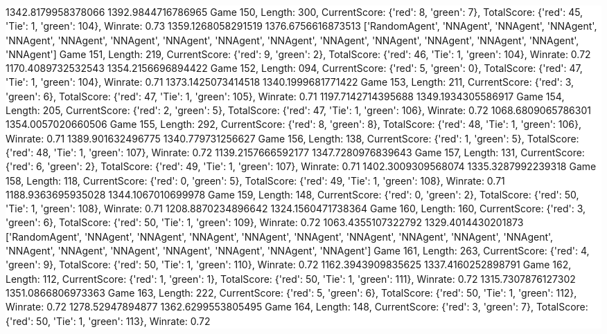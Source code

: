 1342.8179958378066
1392.9844716786965
Game 150, Length: 300,      CurrentScore: {'red': 8, 'green': 7},      TotalScore: {'red': 45, 'Tie': 1, 'green': 104},  Winrate: 0.73
1359.1268058291519
1376.6756616873513
['RandomAgent', 'NNAgent', 'NNAgent', 'NNAgent', 'NNAgent', 'NNAgent', 'NNAgent', 'NNAgent', 'NNAgent', 'NNAgent', 'NNAgent', 'NNAgent', 'NNAgent', 'NNAgent', 'NNAgent', 'NNAgent']
Game 151, Length: 219,      CurrentScore: {'red': 9, 'green': 2},      TotalScore: {'red': 46, 'Tie': 1, 'green': 104},  Winrate: 0.72
1170.4089732532543
1354.2156696894422
Game 152, Length: 094,      CurrentScore: {'red': 5, 'green': 0},      TotalScore: {'red': 47, 'Tie': 1, 'green': 104},  Winrate: 0.71
1373.1425073414518
1340.1999681771422
Game 153, Length: 211,      CurrentScore: {'red': 3, 'green': 6},      TotalScore: {'red': 47, 'Tie': 1, 'green': 105},  Winrate: 0.71
1197.7142714395688
1349.1934305586917
Game 154, Length: 205,      CurrentScore: {'red': 2, 'green': 5},      TotalScore: {'red': 47, 'Tie': 1, 'green': 106},  Winrate: 0.72
1068.6809065786301
1354.0057020660506
Game 155, Length: 292,      CurrentScore: {'red': 8, 'green': 8},      TotalScore: {'red': 48, 'Tie': 1, 'green': 106},  Winrate: 0.71
1389.901632496775
1340.779731256627
Game 156, Length: 138,      CurrentScore: {'red': 1, 'green': 5},      TotalScore: {'red': 48, 'Tie': 1, 'green': 107},  Winrate: 0.72
1139.2157666592177
1347.7280976839643
Game 157, Length: 131,      CurrentScore: {'red': 6, 'green': 2},      TotalScore: {'red': 49, 'Tie': 1, 'green': 107},  Winrate: 0.71
1402.3009309568074
1335.3287992239318
Game 158, Length: 118,      CurrentScore: {'red': 0, 'green': 5},      TotalScore: {'red': 49, 'Tie': 1, 'green': 108},  Winrate: 0.71
1188.9363695935028
1344.1067010699978
Game 159, Length: 148,      CurrentScore: {'red': 0, 'green': 2},      TotalScore: {'red': 50, 'Tie': 1, 'green': 108},  Winrate: 0.71
1208.8870234896642
1324.1560471738364
Game 160, Length: 160,      CurrentScore: {'red': 3, 'green': 6},      TotalScore: {'red': 50, 'Tie': 1, 'green': 109},  Winrate: 0.72
1063.4355107322792
1329.4014430201873
['RandomAgent', 'NNAgent', 'NNAgent', 'NNAgent', 'NNAgent', 'NNAgent', 'NNAgent', 'NNAgent', 'NNAgent', 'NNAgent', 'NNAgent', 'NNAgent', 'NNAgent', 'NNAgent', 'NNAgent', 'NNAgent', 'NNAgent']
Game 161, Length: 263,      CurrentScore: {'red': 4, 'green': 9},      TotalScore: {'red': 50, 'Tie': 1, 'green': 110},  Winrate: 0.72
1162.3943909835625
1337.4160252898791
Game 162, Length: 112,      CurrentScore: {'red': 1, 'green': 1},      TotalScore: {'red': 50, 'Tie': 1, 'green': 111},  Winrate: 0.72
1315.7307876127302
1351.0866806973363
Game 163, Length: 222,      CurrentScore: {'red': 5, 'green': 6},      TotalScore: {'red': 50, 'Tie': 1, 'green': 112},  Winrate: 0.72
1278.52947894877
1362.6299553805495
Game 164, Length: 148,      CurrentScore: {'red': 3, 'green': 7},      TotalScore: {'red': 50, 'Tie': 1, 'green': 113},  Winrate: 0.72